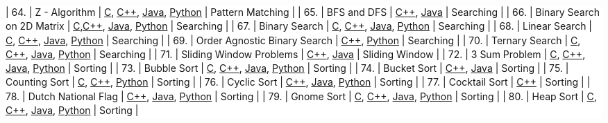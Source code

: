 | 64.  | Z - Algorithm | [C](https://github.com/Kumar-laxmi/Algorithms/blob/main/C/Pattern-Matching/Z_Algorithm.c), [C++](https://github.com/Kumar-laxmi/Algorithms/blob/main/C%2B%2B/Pattern-Matching/Z_Algorithm.cpp), [Java](https://github.com/Kumar-laxmi/Algorithms/blob/main/Java/Pattern-Matching/Z_Algorithm.java), [Python](https://github.com/Kumar-laxmi/Algorithms/blob/main/Python/Pattern-Matching/Z_Algorithm.py) | Pattern Matching |
| 65.  | BFS and DFS | [C++](https://github.com/Kumar-laxmi/Algorithms/blob/main/C%2B%2B/Searching/bfs.cpp), [Java](https://github.com/Kumar-laxmi/Algorithms/blob/main/Java/Searching/bfs.java) | Searching |
| 66.  | Binary Search on 2D Matrix | [C](https://github.com/Kumar-laxmi/Algorithms/blob/main/C/Searching/binary_search_in_a_2D_matrix.c),[C++](https://github.com/Kumar-laxmi/Algorithms/blob/main/C%2B%2B/Searching/Binary_search_in_2d_matrix.cpp), [Java](https://github.com/Kumar-laxmi/Algorithms/blob/main/Java/Searching/binary_search_2d.java), [Python](https://github.com/Kumar-laxmi/Algorithms/blob/main/Python/Searching/Binary_search_2D_matrix.py) | Searching |
| 67.  | Binary Search | [C](https://github.com/Kumar-laxmi/Algorithms/blob/main/C/Searching/binary_search.c), [C++](https://github.com/Kumar-laxmi/Algorithms/blob/main/C%2B%2B/Searching/binary_search.cpp), [Java](https://github.com/Kumar-laxmi/Algorithms/blob/main/Java/Searching/binary_search.java), [Python](https://github.com/Kumar-laxmi/Algorithms/blob/main/Python/Searching/binary_search.py) | Searching |
| 68.  | Linear Search | [C](https://github.com/Kumar-laxmi/Algorithms/blob/main/C/Searching/linear_search.c), [C++](https://github.com/Kumar-laxmi/Algorithms/blob/main/C%2B%2B/Searching/linear_search.cpp), [Java](https://github.com/Kumar-laxmi/Algorithms/blob/main/Java/Searching/linear_search.java), [Python](https://github.com/Kumar-laxmi/Algorithms/blob/main/Python/Searching/linear_search.py) | Searching |
| 69.  | Order Agnostic Binary Search | [C++](https://github.com/Kumar-laxmi/Algorithms/blob/main/C%2B%2B/Searching/order_agnostic_bin_search.cpp), [Python](https://github.com/Kumar-laxmi/Algorithms/blob/main/Python/Searching/Order_Agnostic_Binary_Search.py) | Searching |
| 70.  | Ternary Search | [C](https://github.com/Kumar-laxmi/Algorithms/blob/main/C/Searching/Ternary-Search.c), [C++](https://github.com/Kumar-laxmi/Algorithms/blob/main/C%2B%2B/Searching/Ternary_Search.cpp), [Java](https://github.com/Kumar-laxmi/Algorithms/blob/main/Java/Searching/Ternary_Search.java), [Python](https://github.com/Kumar-laxmi/Algorithms/blob/main/Python/Searching/Ternary-Search.py) | Searching |
| 71.  | Sliding Window Problems | [C++](https://github.com/Kumar-laxmi/Algorithms/tree/main/C%2B%2B/Sliding%20Window), [Java](https://github.com/Kumar-laxmi/Algorithms/blob/main/Java/Sliding%20Window/SlidingWindow.java) | Sliding Window |
| 72.  | 3 Sum Problem | [C](https://github.com/Kumar-laxmi/Algorithms/blob/main/C/Sorting/Triplet.c), [C++](https://github.com/Kumar-laxmi/Algorithms/blob/main/C%2B%2B/Sorting/Triplet.cpp), [Java](https://github.com/Kumar-laxmi/Algorithms/blob/main/Java/Sorting/Triplet.java), [Python](https://github.com/Kumar-laxmi/Algorithms/blob/main/Python/Sorting/Triplet.py) | Sorting |
| 73.  | Bubble Sort | [C](https://github.com/Kumar-laxmi/Algorithms/blob/main/C/Sorting/bubble_sort.c), [C++](https://github.com/Kumar-laxmi/Algorithms/blob/main/C%2B%2B/Sorting/bubble_sort.cpp), [Java](https://github.com/Kumar-laxmi/Algorithms/blob/main/Java/Sorting/bubble_sort.java), [Python](https://github.com/Kumar-laxmi/Algorithms/blob/main/Python/Sorting/bubble_sort.py) | Sorting |
| 74.  | Bucket Sort | [C++](https://github.com/Kumar-laxmi/Algorithms/blob/main/C%2B%2B/Sorting/Bucket_Sort.cpp), [Java](https://github.com/Kumar-laxmi/Algorithms/blob/main/Java/Sorting/BucketSort.java) | Sorting |
| 75.  | Counting Sort | [C](https://github.com/Kumar-laxmi/Algorithms/blob/main/C/Sorting/Counting_Sort.c), [C++](https://github.com/Kumar-laxmi/Algorithms/blob/main/C%2B%2B/Sorting/counting_sort.cpp), [Python](https://github.com/Kumar-laxmi/Algorithms/blob/main/Python/Sorting/counting_sort.py) | Sorting |
| 76.  | Cyclic Sort | [C++](https://github.com/Kumar-laxmi/Algorithms/blob/main/C%2B%2B/Sorting/cyclic_sort.cpp), [Java](https://github.com/Kumar-laxmi/Algorithms/blob/main/Java/Sorting/cyclic_sort.java), [Python](https://github.com/Kumar-laxmi/Algorithms/blob/main/Python/Sorting/cyclic_sort.py) | Sorting |
| 77.  | Cocktail Sort | [C++](https://github.com/Kumar-laxmi/Algorithms/blob/main/C%2B%2B/Sorting/cocktail_sort.cpp) | Sorting |
| 78.  | Dutch National Flag | [C++](https://github.com/Kumar-laxmi/Algorithms/blob/main/C%2B%2B/Sorting/dutch_national_flag_algorithm.cpp), [Java](https://github.com/Kumar-laxmi/Algorithms/blob/main/Java/Sorting/Dutch_National_Flag.java), [Python](https://github.com/Kumar-laxmi/Algorithms/blob/main/Python/Sorting/dutch_national_flag_algorithm.py) | Sorting |
| 79.  | Gnome Sort | [C](https://github.com/Kumar-laxmi/Algorithms/blob/main/C/Sorting/Gnome_Sort.c), [C++](https://github.com/Kumar-laxmi/Algorithms/blob/main/C%2B%2B/Sorting/Gnome_sort.cpp), [Java](https://github.com/Kumar-laxmi/Algorithms/blob/main/Java/Sorting/Gnome_Sorting.java), [Python](https://github.com/Kumar-laxmi/Algorithms/blob/main/Python/Sorting/Gnome_Sorting.py) | Sorting |
| 80.  | Heap Sort | [C](https://github.com/Kumar-laxmi/Algorithms/blob/main/C/Sorting/heap_sort.c), [C++](https://github.com/Kumar-laxmi/Algorithms/blob/main/C%2B%2B/Sorting/heap_sort.cpp), [Java](https://github.com/Kumar-laxmi/Algorithms/blob/main/Java/Sorting/heap_sort.java), [Python](https://github.com/Kumar-laxmi/Algorithms/blob/main/Python/Sorting/heap_sort.py) | Sorting |